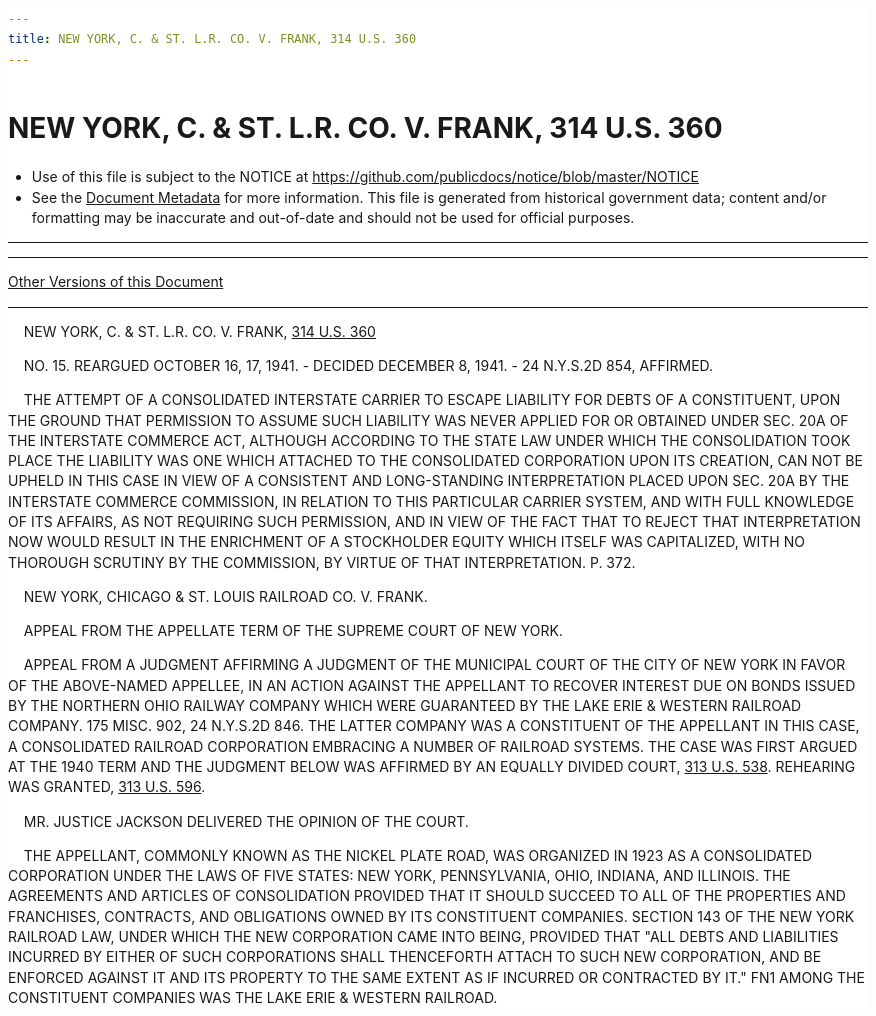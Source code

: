 ```yaml
---
title: NEW YORK, C. & ST. L.R. CO. V. FRANK, 314 U.S. 360
---
```


# NEW YORK, C. & ST. L.R. CO. V. FRANK, 314 U.S. 360

* Use of this file is subject to the NOTICE at https://github.com/publicdocs/notice/blob/master/NOTICE
* See the [Document Metadata](../../../index.md) for more information.
  This file is generated from historical government data; content and/or formatting may be inaccurate and out-of-date and should not be used for official purposes.

----------
----------

[Other Versions of this Document](https://publicdocs.github.io/go/links?ns=uslm-x&ref=%2Fus%2Fcourts%2Fscotus%2FusReporter%2F314%2F360)

----------

    NEW YORK, C. & ST. L.R. CO. V. FRANK, [314 U.S. 360][/us/courts/scotus/usReporter/314/360]

    NO. 15.  REARGUED OCTOBER 16, 17, 1941.  - DECIDED DECEMBER 8, 1941.  - 24 N.Y.S.2D 854, AFFIRMED.

    THE ATTEMPT OF A CONSOLIDATED INTERSTATE CARRIER TO ESCAPE LIABILITY FOR DEBTS OF A CONSTITUENT, UPON THE GROUND THAT PERMISSION TO ASSUME SUCH LIABILITY WAS NEVER APPLIED FOR OR OBTAINED UNDER SEC. 20A OF THE INTERSTATE COMMERCE ACT, ALTHOUGH ACCORDING TO THE STATE LAW UNDER WHICH THE CONSOLIDATION TOOK PLACE THE LIABILITY WAS ONE WHICH ATTACHED TO THE CONSOLIDATED CORPORATION UPON ITS CREATION, CAN NOT BE UPHELD IN THIS CASE IN VIEW OF A CONSISTENT AND LONG-STANDING INTERPRETATION PLACED UPON SEC. 20A BY THE INTERSTATE COMMERCE COMMISSION, IN RELATION TO THIS PARTICULAR CARRIER SYSTEM, AND WITH FULL KNOWLEDGE OF ITS AFFAIRS, AS NOT REQUIRING SUCH PERMISSION, AND IN VIEW OF THE FACT THAT TO REJECT THAT INTERPRETATION NOW WOULD RESULT IN THE ENRICHMENT OF A STOCKHOLDER EQUITY WHICH ITSELF WAS CAPITALIZED, WITH NO THOROUGH SCRUTINY BY THE COMMISSION, BY VIRTUE OF THAT INTERPRETATION.  P. 372.

    NEW YORK, CHICAGO & ST. LOUIS RAILROAD CO. V. FRANK.

    APPEAL FROM THE APPELLATE TERM OF THE SUPREME COURT OF NEW YORK.

    APPEAL FROM A JUDGMENT AFFIRMING A JUDGMENT OF THE MUNICIPAL COURT OF THE CITY OF NEW YORK IN FAVOR OF THE ABOVE-NAMED APPELLEE, IN AN ACTION AGAINST THE APPELLANT TO RECOVER INTEREST DUE ON BONDS ISSUED BY THE NORTHERN OHIO RAILWAY COMPANY WHICH WERE GUARANTEED BY THE LAKE ERIE & WESTERN RAILROAD COMPANY.  175 MISC. 902, 24 N.Y.S.2D 846.  THE LATTER COMPANY WAS A CONSTITUENT OF THE APPELLANT IN THIS CASE, A CONSOLIDATED RAILROAD CORPORATION EMBRACING A NUMBER OF RAILROAD SYSTEMS.  THE CASE WAS FIRST ARGUED AT THE 1940 TERM AND THE JUDGMENT BELOW WAS AFFIRMED BY AN EQUALLY DIVIDED COURT, [313 U.S. 538][/us/courts/scotus/usReporter/313/538].  REHEARING WAS GRANTED, [313 U.S. 596][/us/courts/scotus/usReporter/313/596].

    MR. JUSTICE JACKSON DELIVERED THE OPINION OF THE COURT.

    THE APPELLANT, COMMONLY KNOWN AS THE NICKEL PLATE ROAD, WAS ORGANIZED IN 1923 AS A CONSOLIDATED CORPORATION UNDER THE LAWS OF FIVE STATES: NEW YORK, PENNSYLVANIA, OHIO, INDIANA, AND ILLINOIS.  THE AGREEMENTS AND ARTICLES OF CONSOLIDATION PROVIDED THAT IT SHOULD SUCCEED TO ALL OF THE PROPERTIES AND FRANCHISES, CONTRACTS, AND OBLIGATIONS OWNED BY ITS CONSTITUENT COMPANIES.  SECTION 143 OF THE NEW YORK RAILROAD LAW, UNDER WHICH THE NEW CORPORATION CAME INTO BEING, PROVIDED THAT "ALL DEBTS AND LIABILITIES INCURRED BY EITHER OF SUCH CORPORATIONS SHALL THENCEFORTH ATTACH TO SUCH NEW CORPORATION, AND BE ENFORCED AGAINST IT AND ITS PROPERTY TO THE SAME EXTENT AS IF INCURRED OR CONTRACTED BY IT."  FN1 AMONG THE CONSTITUENT COMPANIES WAS THE LAKE ERIE & WESTERN RAILROAD.


[/us/courts/scotus/usReporter/314/360]: https://publicdocs.github.io/go/links?ns=uslm-x&ref=%2Fus%2Fcourts%2Fscotus%2FusReporter%2F314%2F360
[/us/courts/scotus/usReporter/313/538]: https://publicdocs.github.io/go/links?ns=uslm-x&ref=%2Fus%2Fcourts%2Fscotus%2FusReporter%2F313%2F538
[/us/courts/scotus/usReporter/313/596]: https://publicdocs.github.io/go/links?ns=uslm-x&ref=%2Fus%2Fcourts%2Fscotus%2FusReporter%2F313%2F596
[/us/courts/scotus/usReporter/278/578]: https://publicdocs.github.io/go/links?ns=uslm-x&ref=%2Fus%2Fcourts%2Fscotus%2FusReporter%2F278%2F578
[/us/courts/scotus/usReporter/288/1]: https://publicdocs.github.io/go/links?ns=uslm-x&ref=%2Fus%2Fcourts%2Fscotus%2FusReporter%2F288%2F1
[/us/courts/scotus/usReporter/278/578]: https://publicdocs.github.io/go/links?ns=uslm-x&ref=%2Fus%2Fcourts%2Fscotus%2FusReporter%2F278%2F578
[/us/courts/scotus/usReporter/278/578]: https://publicdocs.github.io/go/links?ns=uslm-x&ref=%2Fus%2Fcourts%2Fscotus%2FusReporter%2F278%2F578
[/us/courts/scotus/usReporter/313/80]: https://publicdocs.github.io/go/links?ns=uslm-x&ref=%2Fus%2Fcourts%2Fscotus%2FusReporter%2F313%2F80
[/us/courts/scotus/usReporter/282/311]: https://publicdocs.github.io/go/links?ns=uslm-x&ref=%2Fus%2Fcourts%2Fscotus%2FusReporter%2F282%2F311
[/us/courts/scotus/usReporter/288/1]: https://publicdocs.github.io/go/links?ns=uslm-x&ref=%2Fus%2Fcourts%2Fscotus%2FusReporter%2F288%2F1
[/us/usc/t49/s20]: https://publicdocs.github.io/go/links?ns=uslm&ref=%2Fus%2Fusc%2Ft49%2Fs20